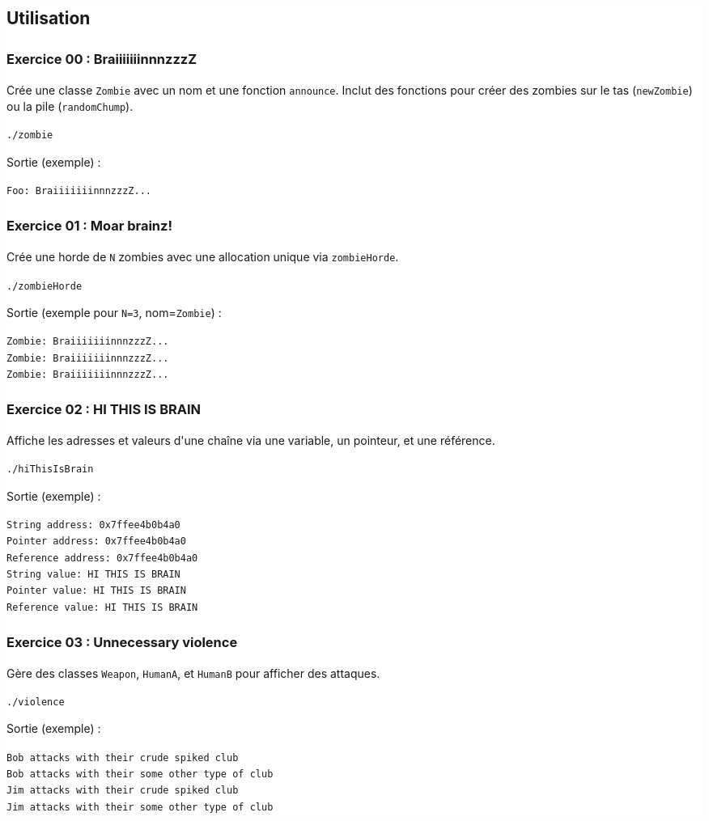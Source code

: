 ## Utilisation
### Exercice 00 : BraiiiiiiinnnzzzZ
Crée une classe `Zombie` avec un nom et une fonction `announce`. Inclut des fonctions pour créer des zombies sur le tas (`newZombie`) ou la pile (`randomChump`).

```bash
./zombie
```
Sortie (exemple) :
```
Foo: BraiiiiiiinnnzzzZ...
```

### Exercice 01 : Moar brainz!
Crée une horde de `N` zombies avec une allocation unique via `zombieHorde`.

```bash
./zombieHorde
```
Sortie (exemple pour `N=3`, nom=`Zombie`) :
```
Zombie: BraiiiiiiinnnzzzZ...
Zombie: BraiiiiiiinnnzzzZ...
Zombie: BraiiiiiiinnnzzzZ...
```

### Exercice 02 : HI THIS IS BRAIN
Affiche les adresses et valeurs d'une chaîne via une variable, un pointeur, et une référence.

```bash
./hiThisIsBrain
```
Sortie (exemple) :
```
String address: 0x7ffee4b0b4a0
Pointer address: 0x7ffee4b0b4a0
Reference address: 0x7ffee4b0b4a0
String value: HI THIS IS BRAIN
Pointer value: HI THIS IS BRAIN
Reference value: HI THIS IS BRAIN
```

### Exercice 03 : Unnecessary violence
Gère des classes `Weapon`, `HumanA`, et `HumanB` pour afficher des attaques.

```bash
./violence
```
Sortie (exemple) :
```
Bob attacks with their crude spiked club
Bob attacks with their some other type of club
Jim attacks with their crude spiked club
Jim attacks with their some other type of club
```
